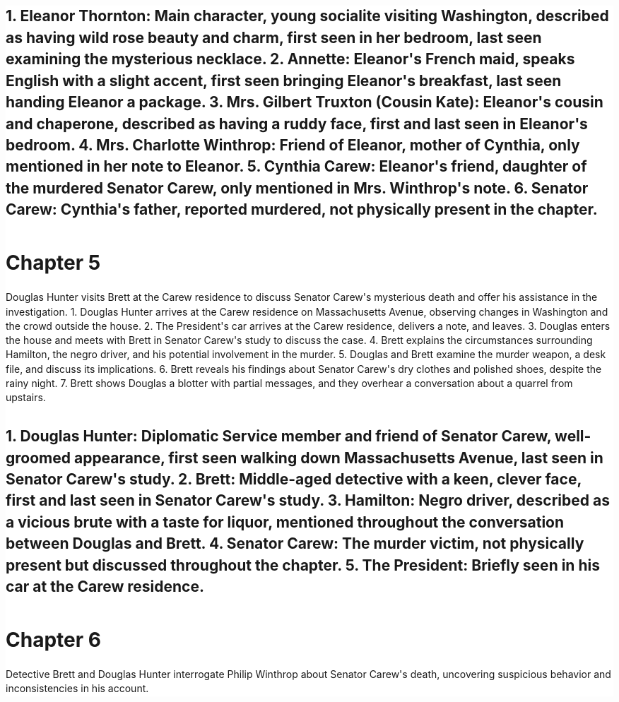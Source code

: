 <characters>1. Eleanor Thornton: Main character, young socialite visiting Washington, described as having wild rose beauty and charm, first seen in her bedroom, last seen examining the mysterious necklace.
2. Annette: Eleanor's French maid, speaks English with a slight accent, first seen bringing Eleanor's breakfast, last seen handing Eleanor a package.
3. Mrs. Gilbert Truxton (Cousin Kate): Eleanor's cousin and chaperone, described as having a ruddy face, first and last seen in Eleanor's bedroom.
4. Mrs. Charlotte Winthrop: Friend of Eleanor, mother of Cynthia, only mentioned in her note to Eleanor.
5. Cynthia Carew: Eleanor's friend, daughter of the murdered Senator Carew, only mentioned in Mrs. Winthrop's note.
6. Senator Carew: Cynthia's father, reported murdered, not physically present in the chapter.</characters>
----------------
# Chapter 5
<synopsis>
Douglas Hunter visits Brett at the Carew residence to discuss Senator Carew's mysterious death and offer his assistance in the investigation.
</synopsis>

<events>
1. Douglas Hunter arrives at the Carew residence on Massachusetts Avenue, observing changes in Washington and the crowd outside the house.
2. The President's car arrives at the Carew residence, delivers a note, and leaves.
3. Douglas enters the house and meets with Brett in Senator Carew's study to discuss the case.
4. Brett explains the circumstances surrounding Hamilton, the negro driver, and his potential involvement in the murder.
5. Douglas and Brett examine the murder weapon, a desk file, and discuss its implications.
6. Brett reveals his findings about Senator Carew's dry clothes and polished shoes, despite the rainy night.
7. Brett shows Douglas a blotter with partial messages, and they overhear a conversation about a quarrel from upstairs.
</events>

<characters>1. Douglas Hunter: Diplomatic Service member and friend of Senator Carew, well-groomed appearance, first seen walking down Massachusetts Avenue, last seen in Senator Carew's study.
2. Brett: Middle-aged detective with a keen, clever face, first and last seen in Senator Carew's study.
3. Hamilton: Negro driver, described as a vicious brute with a taste for liquor, mentioned throughout the conversation between Douglas and Brett.
4. Senator Carew: The murder victim, not physically present but discussed throughout the chapter.
5. The President: Briefly seen in his car at the Carew residence.</characters>
----------------
# Chapter 6
<synopsis>
Detective Brett and Douglas Hunter interrogate Philip Winthrop about Senator Carew's death, uncovering suspicious behavior and inconsistencies in his account.
</synopsis>
